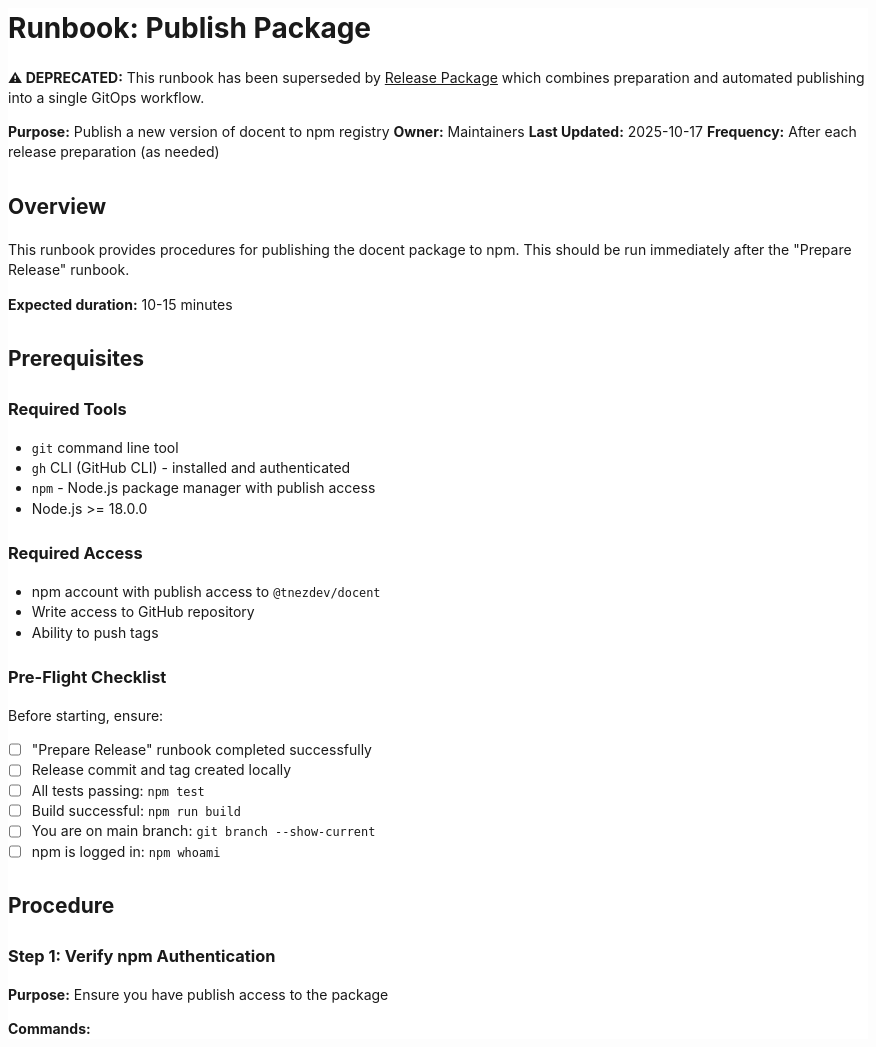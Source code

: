 # Runbook: Publish Package

**⚠️ DEPRECATED:** This runbook has been superseded by [Release Package](./release-package.md) which combines preparation and automated publishing into a single GitOps workflow.

**Purpose:** Publish a new version of docent to npm registry
**Owner:** Maintainers
**Last Updated:** 2025-10-17
**Frequency:** After each release preparation (as needed)

## Overview

This runbook provides procedures for publishing the docent package to npm. This should be run immediately after the "Prepare Release" runbook.

**Expected duration:** 10-15 minutes

## Prerequisites

### Required Tools

- `git` command line tool
- `gh` CLI (GitHub CLI) - installed and authenticated
- `npm` - Node.js package manager with publish access
- Node.js >= 18.0.0

### Required Access

- npm account with publish access to `@tnezdev/docent`
- Write access to GitHub repository
- Ability to push tags

### Pre-Flight Checklist

Before starting, ensure:

- [ ] "Prepare Release" runbook completed successfully
- [ ] Release commit and tag created locally
- [ ] All tests passing: `npm test`
- [ ] Build successful: `npm run build`
- [ ] You are on main branch: `git branch --show-current`
- [ ] npm is logged in: `npm whoami`

## Procedure

### Step 1: Verify npm Authentication

**Purpose:** Ensure you have publish access to the package

**Commands:**
